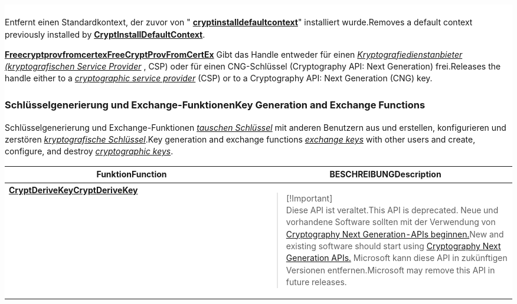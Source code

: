 <br/> <span data-ttu-id="423ed-324">Entfernt einen Standardkontext, der zuvor von " <a href="/windows/desktop/api/Wincrypt/nf-wincrypt-cryptinstalldefaultcontext"><strong>cryptinstalldefaultcontext</strong></a>" installiert wurde.</span><span class="sxs-lookup"><span data-stu-id="423ed-324">Removes a default context previously installed by <a href="/windows/desktop/api/Wincrypt/nf-wincrypt-cryptinstalldefaultcontext"><strong>CryptInstallDefaultContext</strong></a>.</span></span></td>
</tr>
<tr class="even">
<td><span data-ttu-id="423ed-325"><a href="freecryptprovfromcertex.md"><strong>Freecryptprovfromcertex</strong></a></span><span class="sxs-lookup"><span data-stu-id="423ed-325"><a href="freecryptprovfromcertex.md"><strong>FreeCryptProvFromCertEx</strong></a></span></span></td>
<td><span data-ttu-id="423ed-326">Gibt das Handle entweder für einen <a href="/windows/desktop/SecGloss/c-gly"><em>Kryptografiedienstanbieter (kryptografischen Service Provider</em></a> , CSP) oder für einen CNG-Schlüssel (Cryptography API: Next Generation) frei.</span><span class="sxs-lookup"><span data-stu-id="423ed-326">Releases the handle either to a <a href="/windows/desktop/SecGloss/c-gly"><em>cryptographic service provider</em></a> (CSP) or to a Cryptography API: Next Generation (CNG) key.</span></span></td>
</tr>
</tbody>
</table>



 

### <a name="key-generation-and-exchange-functions"></a><span data-ttu-id="423ed-327">Schlüsselgenerierung und Exchange-Funktionen</span><span class="sxs-lookup"><span data-stu-id="423ed-327">Key Generation and Exchange Functions</span></span>

<span data-ttu-id="423ed-328">Schlüsselgenerierung und Exchange-Funktionen [*tauschen Schlüssel*](../secgloss/e-gly.md) mit anderen Benutzern aus und erstellen, konfigurieren und zerstören [*kryptografische Schlüssel*](../secgloss/c-gly.md).</span><span class="sxs-lookup"><span data-stu-id="423ed-328">Key generation and exchange functions [*exchange keys*](../secgloss/e-gly.md) with other users and create, configure, and destroy [*cryptographic keys*](../secgloss/c-gly.md).</span></span>

<table>
<colgroup>
<col style="width: 50%" />
<col style="width: 50%" />
</colgroup>
<thead>
<tr class="header">
<th><span data-ttu-id="423ed-329">Funktion</span><span class="sxs-lookup"><span data-stu-id="423ed-329">Function</span></span></th>
<th><span data-ttu-id="423ed-330">BESCHREIBUNG</span><span class="sxs-lookup"><span data-stu-id="423ed-330">Description</span></span></th>
</tr>
</thead>
<tbody>
<tr class="odd">
<td><span data-ttu-id="423ed-331"><a href="/windows/desktop/api/Wincrypt/nf-wincrypt-cryptderivekey"><strong>CryptDeriveKey</strong></a></span><span class="sxs-lookup"><span data-stu-id="423ed-331"><a href="/windows/desktop/api/Wincrypt/nf-wincrypt-cryptderivekey"><strong>CryptDeriveKey</strong></a></span></span></td>
<td><blockquote>
[!Important]<br />
<span data-ttu-id="423ed-332">Diese API ist veraltet.</span><span class="sxs-lookup"><span data-stu-id="423ed-332">This API is deprecated.</span></span> <span data-ttu-id="423ed-333">Neue und vorhandene Software sollten mit der Verwendung von <a href="/windows/desktop/SecCNG/cng-portal">Cryptography Next Generation-APIs beginnen.</a></span><span class="sxs-lookup"><span data-stu-id="423ed-333">New and existing software should start using <a href="/windows/desktop/SecCNG/cng-portal">Cryptography Next Generation APIs.</a></span></span> <span data-ttu-id="423ed-334">Microsoft kann diese API in zukünftigen Versionen entfernen.</span><span class="sxs-lookup"><span data-stu-id="423ed-334">Microsoft may remove this API in future releases.</span></span>
</blockquote>